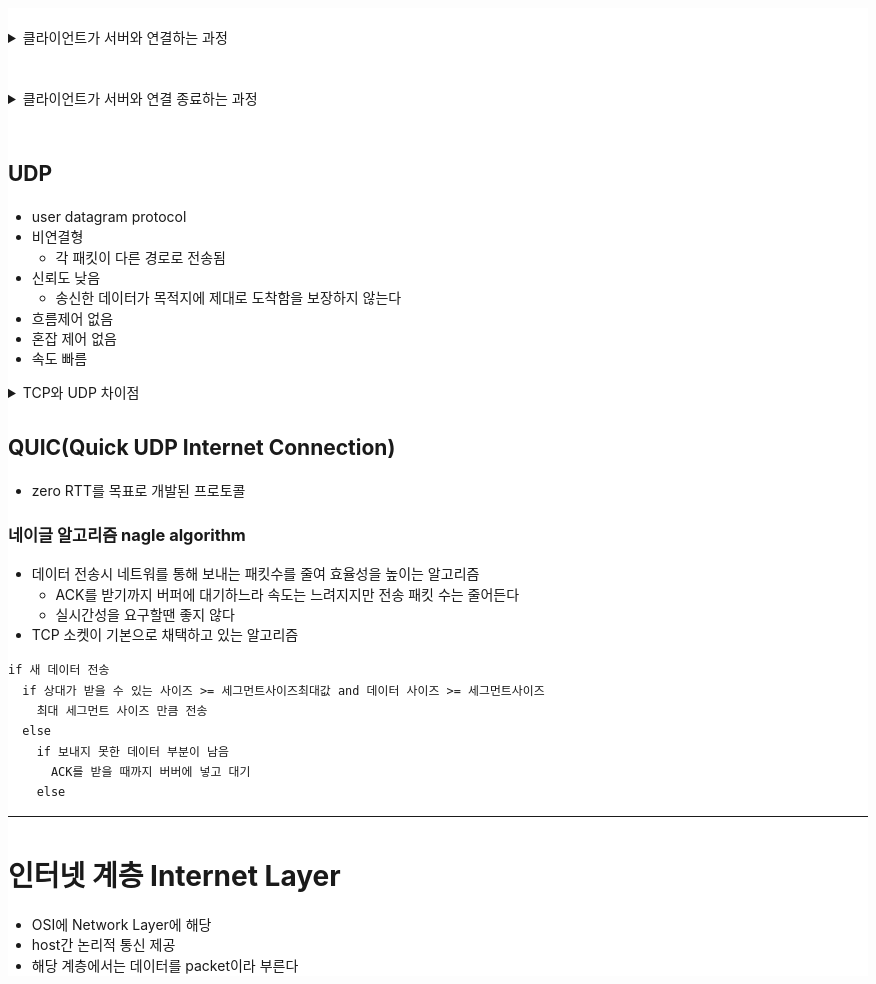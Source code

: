 </br>
<details><summary>
클라이언트가 서버와 연결하는 과정
</summary></details>
</br>

</br>
<details><summary>
클라이언트가 서버와 연결 종료하는 과정
</summary></details>
</br>

## UDP
- user datagram protocol
- 비연결형
  - 각 패킷이 다른 경로로 전송됨
- 신뢰도 낮음
  - 송신한 데이터가 목적지에 제대로 도착함을 보장하지 않는다
- 흐름제어 없음
- 혼잡 제어 없음
- 속도 빠름

<details><summary>
TCP와 UDP 차이점
</summary></details>

## QUIC(Quick UDP Internet Connection)
- zero RTT를 목표로 개발된 프로토콜


### 네이글 알고리즘 nagle algorithm
- 데이터 전송시 네트워를 통해 보내는 패킷수를 줄여 효율성을 높이는 알고리즘
  - ACK를 받기까지 버퍼에 대기하느라 속도는 느려지지만 전송 패킷 수는 줄어든다
  - 실시간성을 요구할땐 좋지 않다
- TCP 소켓이 기본으로 채택하고 있는 알고리즘

```
if 새 데이터 전송
  if 상대가 받을 수 있는 사이즈 >= 세그먼트사이즈최대값 and 데이터 사이즈 >= 세그먼트사이즈
    최대 세그먼트 사이즈 만큼 전송
  else
    if 보내지 못한 데이터 부분이 남음
      ACK를 받을 때까지 버버에 넣고 대기
    else
```


----------------------------------

# 인터넷 계층 Internet Layer
- OSI에 Network Layer에 해당
- host간 논리적 통신 제공
- 해당 계층에서는 데이터를 packet이라 부른다
